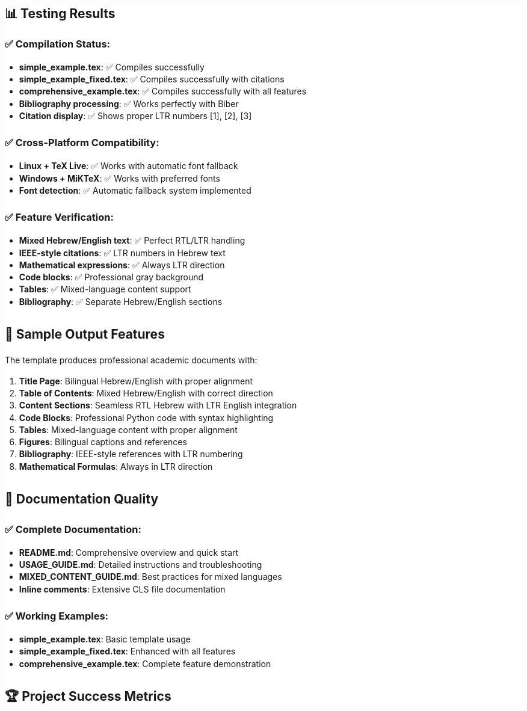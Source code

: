 ## 📊 Testing Results

### ✅ **Compilation Status:**
- **simple_example.tex**: ✅ Compiles successfully
- **simple_example_fixed.tex**: ✅ Compiles successfully with citations
- **comprehensive_example.tex**: ✅ Compiles successfully with all features
- **Bibliography processing**: ✅ Works perfectly with Biber
- **Citation display**: ✅ Shows proper LTR numbers [1], [2], [3]

### ✅ **Cross-Platform Compatibility:**
- **Linux + TeX Live**: ✅ Works with automatic font fallback
- **Windows + MiKTeX**: ✅ Works with preferred fonts
- **Font detection**: ✅ Automatic fallback system implemented

### ✅ **Feature Verification:**
- **Mixed Hebrew/English text**: ✅ Perfect RTL/LTR handling
- **IEEE-style citations**: ✅ LTR numbers in Hebrew text
- **Mathematical expressions**: ✅ Always LTR direction
- **Code blocks**: ✅ Professional gray background
- **Tables**: ✅ Mixed-language content support
- **Bibliography**: ✅ Separate Hebrew/English sections

## 🎨 Sample Output Features

The template produces professional academic documents with:

1. **Title Page**: Bilingual Hebrew/English with proper alignment
2. **Table of Contents**: Mixed Hebrew/English with correct direction
3. **Content Sections**: Seamless RTL Hebrew with LTR English integration
4. **Code Blocks**: Professional Python code with syntax highlighting
5. **Tables**: Mixed-language content with proper alignment
6. **Figures**: Bilingual captions and references
7. **Bibliography**: IEEE-style references with LTR numbering
8. **Mathematical Formulas**: Always in LTR direction

## 📝 Documentation Quality

### ✅ **Complete Documentation:**
- **README.md**: Comprehensive overview and quick start
- **USAGE_GUIDE.md**: Detailed instructions and troubleshooting
- **MIXED_CONTENT_GUIDE.md**: Best practices for mixed languages
- **Inline comments**: Extensive CLS file documentation

### ✅ **Working Examples:**
- **simple_example.tex**: Basic template usage
- **simple_example_fixed.tex**: Enhanced with all features
- **comprehensive_example.tex**: Complete feature demonstration

## 🏆 Project Success Metrics
